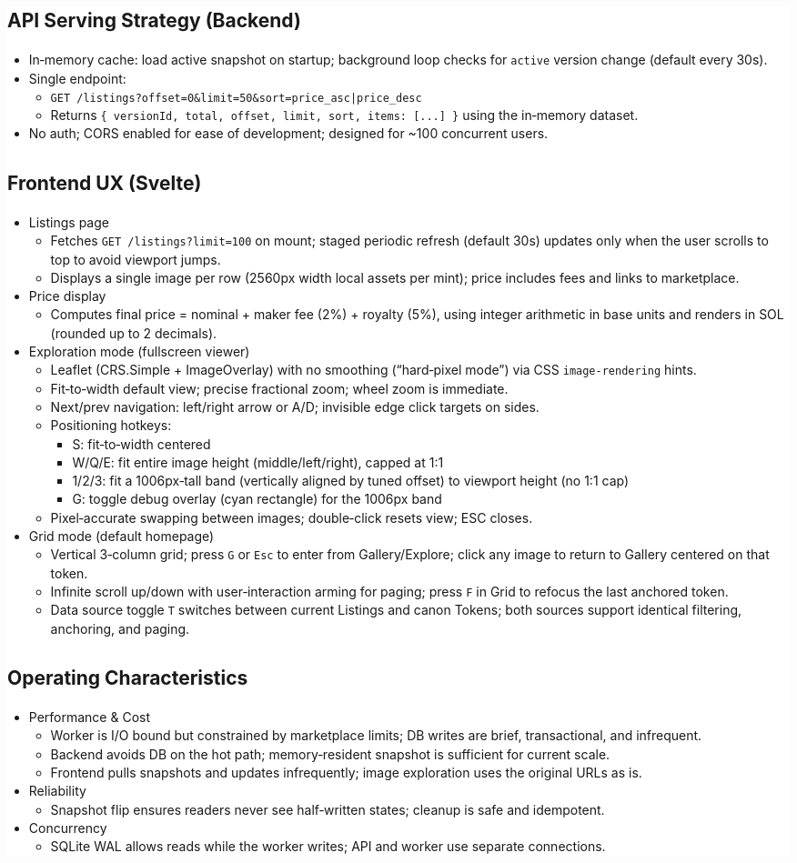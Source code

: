 ## API Serving Strategy (Backend)

- In‑memory cache: load active snapshot on startup; background loop checks for `active` version change (default every 30s).
- Single endpoint:
  - `GET /listings?offset=0&limit=50&sort=price_asc|price_desc`
  - Returns `{ versionId, total, offset, limit, sort, items: [...] }` using the in‑memory dataset.
- No auth; CORS enabled for ease of development; designed for ~100 concurrent users.

## Frontend UX (Svelte)

- Listings page
  - Fetches `GET /listings?limit=100` on mount; staged periodic refresh (default 30s) updates only when the user scrolls to top to avoid viewport jumps.
  - Displays a single image per row (2560px width local assets per mint); price includes fees and links to marketplace.
- Price display
  - Computes final price = nominal + maker fee (2%) + royalty (5%), using integer arithmetic in base units and renders in SOL (rounded up to 2 decimals).
- Exploration mode (fullscreen viewer)
  - Leaflet (CRS.Simple + ImageOverlay) with no smoothing (“hard‑pixel mode”) via CSS `image-rendering` hints.
  - Fit‑to‑width default view; precise fractional zoom; wheel zoom is immediate.
  - Next/prev navigation: left/right arrow or A/D; invisible edge click targets on sides.
  - Positioning hotkeys:
    - S: fit‑to‑width centered
    - W/Q/E: fit entire image height (middle/left/right), capped at 1:1
    - 1/2/3: fit a 1006px‑tall band (vertically aligned by tuned offset) to viewport height (no 1:1 cap)
    - G: toggle debug overlay (cyan rectangle) for the 1006px band
  - Pixel‑accurate swapping between images; double‑click resets view; ESC closes.
- Grid mode (default homepage)
  - Vertical 3‑column grid; press `G` or `Esc` to enter from Gallery/Explore; click any image to return to Gallery centered on that token.
  - Infinite scroll up/down with user‑interaction arming for paging; press `F` in Grid to refocus the last anchored token.
  - Data source toggle `T` switches between current Listings and canon Tokens; both sources support identical filtering, anchoring, and paging.

## Operating Characteristics

- Performance & Cost
  - Worker is I/O bound but constrained by marketplace limits; DB writes are brief, transactional, and infrequent.
  - Backend avoids DB on the hot path; memory‑resident snapshot is sufficient for current scale.
  - Frontend pulls snapshots and updates infrequently; image exploration uses the original URLs as is.
- Reliability
  - Snapshot flip ensures readers never see half‑written states; cleanup is safe and idempotent.
- Concurrency
  - SQLite WAL allows reads while the worker writes; API and worker use separate connections.
